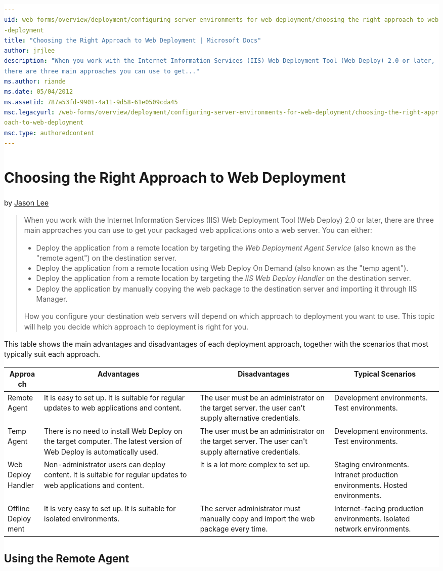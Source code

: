 ```yaml
---
uid: web-forms/overview/deployment/configuring-server-environments-for-web-deployment/choosing-the-right-approach-to-web-deployment
title: "Choosing the Right Approach to Web Deployment | Microsoft Docs"
author: jrjlee
description: "When you work with the Internet Information Services (IIS) Web Deployment Tool (Web Deploy) 2.0 or later, there are three main approaches you can use to get..."
ms.author: riande
ms.date: 05/04/2012
ms.assetid: 787a53fd-9901-4a11-9d58-61e0509cda45
msc.legacyurl: /web-forms/overview/deployment/configuring-server-environments-for-web-deployment/choosing-the-right-approach-to-web-deployment
msc.type: authoredcontent
---
```

# Choosing the Right Approach to Web Deployment

by [Jason Lee](https://github.com/jrjlee)

> When you work with the Internet Information Services (IIS) Web Deployment Tool (Web Deploy) 2.0 or later, there are three main approaches you can use to get your packaged web applications onto a web server. You can either:
> 
> - Deploy the application from a remote location by targeting the *Web Deployment Agent Service* (also known as the "remote agent") on the destination server.
> - Deploy the application from a remote location using Web Deploy On Demand (also known as the "temp agent").
> - Deploy the application from a remote location by targeting the *IIS Web Deploy Handler* on the destination server.
> - Deploy the application by manually copying the web package to the destination server and importing it through IIS Manager.
> 
> How you configure your destination web servers will depend on which approach to deployment you want to use. This topic will help you decide which approach to deployment is right for you.

This table shows the main advantages and disadvantages of each deployment approach, together with the scenarios that most typically suit each approach.

| Approach | Advantages | Disadvantages | Typical Scenarios |
| --- | --- | --- | --- |
| Remote Agent | It is easy to set up. It is suitable for regular updates to web applications and content. | The user must be an administrator on the target server. the user can't supply alternative credentials. | Development environments. Test environments. |
| Temp Agent | There is no need to install Web Deploy on the target computer. The latest version of Web Deploy is automatically used. | The user must be an administrator on the target server. The user can't supply alternative credentials. | Development environments. Test environments. |
| Web Deploy Handler | Non-administrator users can deploy content. It is suitable for regular updates to web applications and content. | It is a lot more complex to set up. | Staging environments. Intranet production environments. Hosted environments. |
| Offline Deployment | It is very easy to set up. It is suitable for isolated environments. | The server administrator must manually copy and import the web package every time. | Internet-facing production environments. Isolated network environments. |

## Using the Remote Agent
